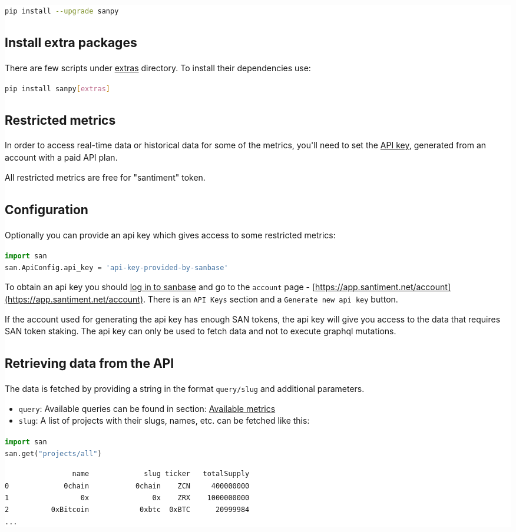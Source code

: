 ```bash
pip install --upgrade sanpy
```

## Install extra packages

There are few scripts under [extras](/san/extras) directory. To install their dependencies use:

```bash
pip install sanpy[extras]
```

## Restricted metrics

In order to access real-time data or historical data for some of the metrics,
you'll need to set the [API key](#configuration), generated from an account with
a paid API plan.

All restricted metrics are free for "santiment" token.

## Configuration

Optionally you can provide an api key which gives access to some restricted metrics:

```python
import san
san.ApiConfig.api_key = 'api-key-provided-by-sanbase'
```

To obtain an api key you should [log in to sanbase](https://app.santiment.net/login)
and go to the `account` page - [https://app.santiment.net/account](https://app.santiment.net/account).
There is an `API Keys` section and a `Generate new api key` button.

If the account used for generating the api key has enough SAN tokens, the api key will give you
access to the data that requires SAN token staking. The api key can only be used to fetch data and not to execute graphql mutations.

## Retrieving data from the API

The data is fetched by providing a string in the format `query/slug` and additional parameters.

- `query`: Available queries can be found in section: [Available metrics](#available-metrics)
- `slug`: A list of projects with their slugs, names, etc. can be fetched like this:

```python
import san
san.get("projects/all")
```

```
                name             slug ticker   totalSupply
0             0chain           0chain    ZCN     400000000
1                 0x               0x    ZRX    1000000000
2          0xBitcoin            0xbtc  0xBTC      20999984
...
```

